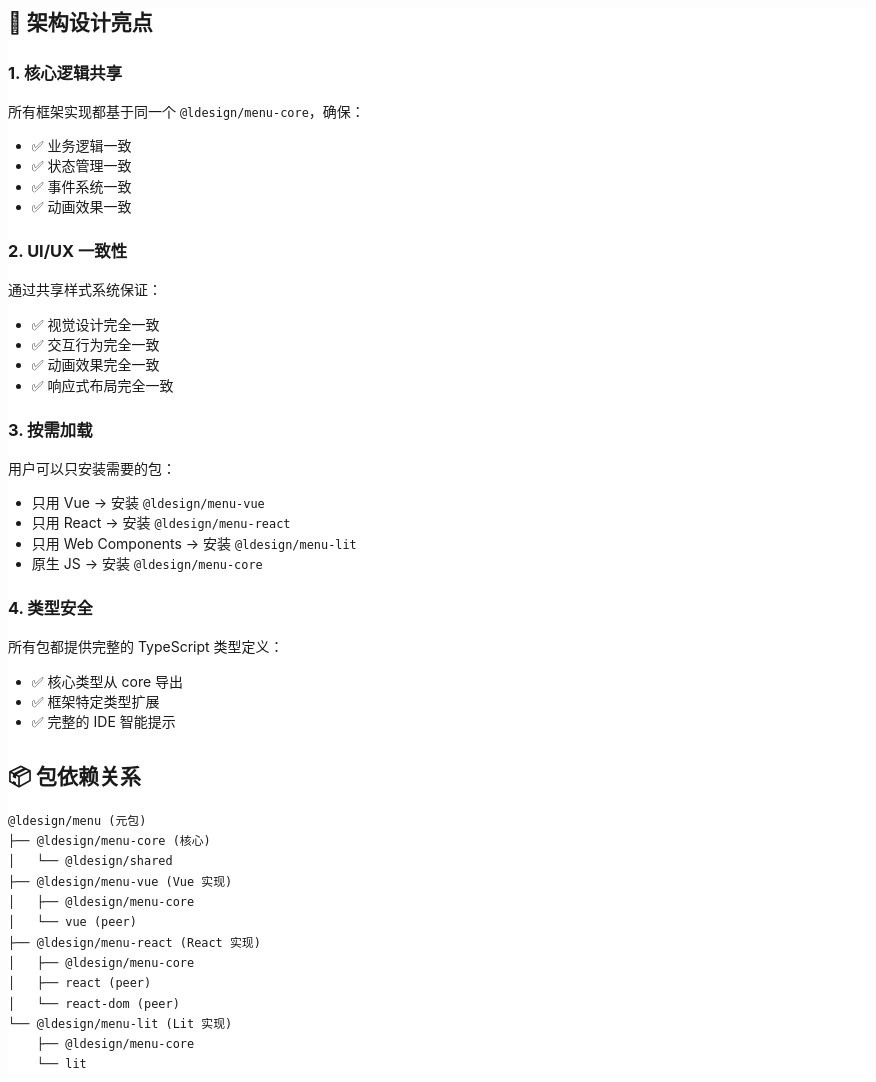 ```json
```

## 🎯 架构设计亮点

### 1. 核心逻辑共享

所有框架实现都基于同一个 `@ldesign/menu-core`，确保：
- ✅ 业务逻辑一致
- ✅ 状态管理一致
- ✅ 事件系统一致
- ✅ 动画效果一致

### 2. UI/UX 一致性

通过共享样式系统保证：
- ✅ 视觉设计完全一致
- ✅ 交互行为完全一致
- ✅ 动画效果完全一致
- ✅ 响应式布局完全一致

### 3. 按需加载

用户可以只安装需要的包：
- 只用 Vue → 安装 `@ldesign/menu-vue`
- 只用 React → 安装 `@ldesign/menu-react`
- 只用 Web Components → 安装 `@ldesign/menu-lit`
- 原生 JS → 安装 `@ldesign/menu-core`

### 4. 类型安全

所有包都提供完整的 TypeScript 类型定义：
- ✅ 核心类型从 core 导出
- ✅ 框架特定类型扩展
- ✅ 完整的 IDE 智能提示

## 📦 包依赖关系

```
@ldesign/menu (元包)
├── @ldesign/menu-core (核心)
│   └── @ldesign/shared
├── @ldesign/menu-vue (Vue 实现)
│   ├── @ldesign/menu-core
│   └── vue (peer)
├── @ldesign/menu-react (React 实现)
│   ├── @ldesign/menu-core
│   ├── react (peer)
│   └── react-dom (peer)
└── @ldesign/menu-lit (Lit 实现)
    ├── @ldesign/menu-core
    └── lit
```
